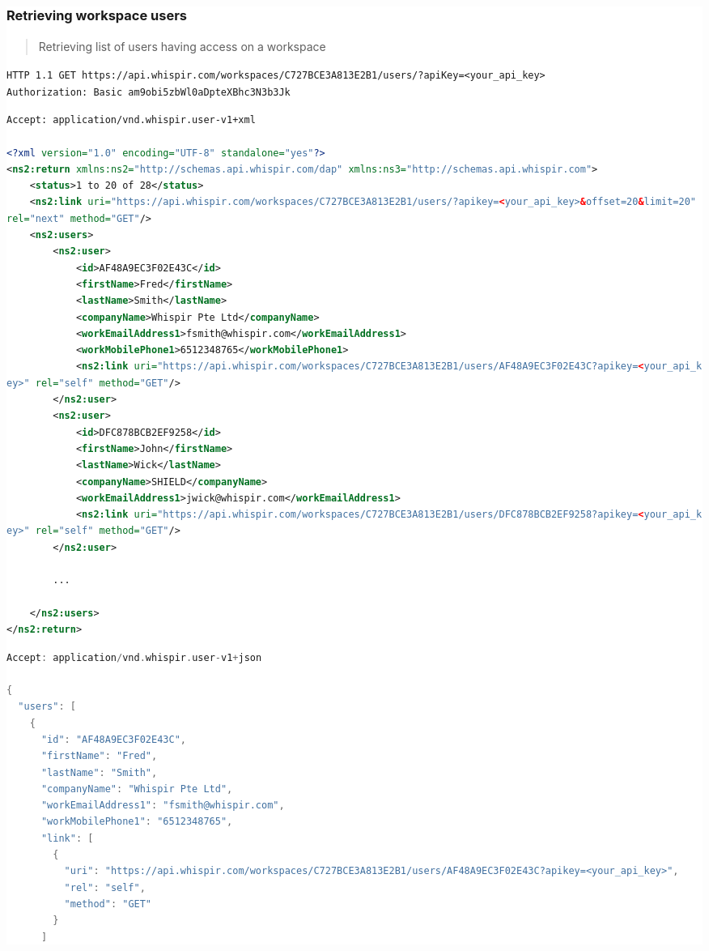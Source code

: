 ### Retrieving workspace users

> Retrieving list of users having access on a workspace
> > 

```
HTTP 1.1 GET https://api.whispir.com/workspaces/C727BCE3A813E2B1/users/?apiKey=<your_api_key>
Authorization: Basic am9obi5zbWl0aDpteXBhc3N3b3Jk
```

```xml
Accept: application/vnd.whispir.user-v1+xml

<?xml version="1.0" encoding="UTF-8" standalone="yes"?>
<ns2:return xmlns:ns2="http://schemas.api.whispir.com/dap" xmlns:ns3="http://schemas.api.whispir.com">
    <status>1 to 20 of 28</status>
    <ns2:link uri="https://api.whispir.com/workspaces/C727BCE3A813E2B1/users/?apikey=<your_api_key>&offset=20&limit=20" rel="next" method="GET"/>
    <ns2:users>
        <ns2:user>
            <id>AF48A9EC3F02E43C</id>
            <firstName>Fred</firstName>
            <lastName>Smith</lastName>
            <companyName>Whispir Pte Ltd</companyName>
            <workEmailAddress1>fsmith@whispir.com</workEmailAddress1>
            <workMobilePhone1>6512348765</workMobilePhone1>
            <ns2:link uri="https://api.whispir.com/workspaces/C727BCE3A813E2B1/users/AF48A9EC3F02E43C?apikey=<your_api_key>" rel="self" method="GET"/>
        </ns2:user>
        <ns2:user>
            <id>DFC878BCB2EF9258</id>
            <firstName>John</firstName>
            <lastName>Wick</lastName>
            <companyName>SHIELD</companyName>
            <workEmailAddress1>jwick@whispir.com</workEmailAddress1>
            <ns2:link uri="https://api.whispir.com/workspaces/C727BCE3A813E2B1/users/DFC878BCB2EF9258?apikey=<your_api_key>" rel="self" method="GET"/>
        </ns2:user>

        ...

    </ns2:users>
</ns2:return>
```

```go
Accept: application/vnd.whispir.user-v1+json

{
  "users": [
    {
      "id": "AF48A9EC3F02E43C",
      "firstName": "Fred",
      "lastName": "Smith",
      "companyName": "Whispir Pte Ltd",
      "workEmailAddress1": "fsmith@whispir.com",
      "workMobilePhone1": "6512348765",
      "link": [
        {
          "uri": "https://api.whispir.com/workspaces/C727BCE3A813E2B1/users/AF48A9EC3F02E43C?apikey=<your_api_key>",
          "rel": "self",
          "method": "GET"
        }
      ]
```